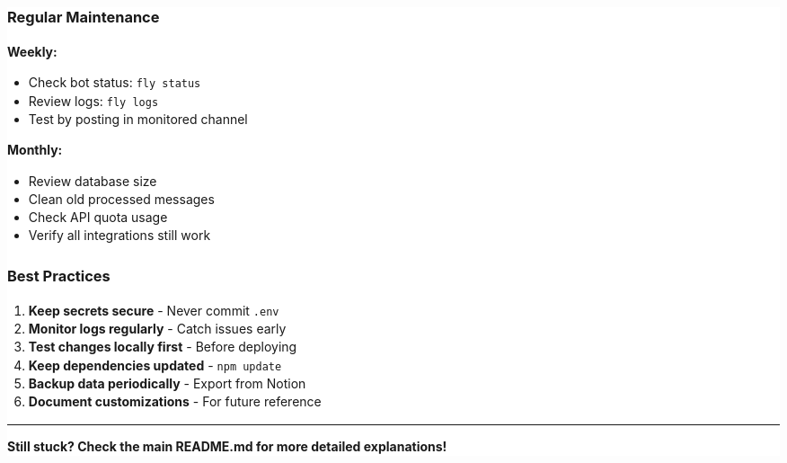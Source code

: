 ### Regular Maintenance

**Weekly:**
- Check bot status: `fly status`
- Review logs: `fly logs`
- Test by posting in monitored channel

**Monthly:**
- Review database size
- Clean old processed messages
- Check API quota usage
- Verify all integrations still work

### Best Practices

1. **Keep secrets secure** - Never commit `.env`
2. **Monitor logs regularly** - Catch issues early
3. **Test changes locally first** - Before deploying
4. **Keep dependencies updated** - `npm update`
5. **Backup data periodically** - Export from Notion
6. **Document customizations** - For future reference

---

**Still stuck? Check the main README.md for more detailed explanations!**
